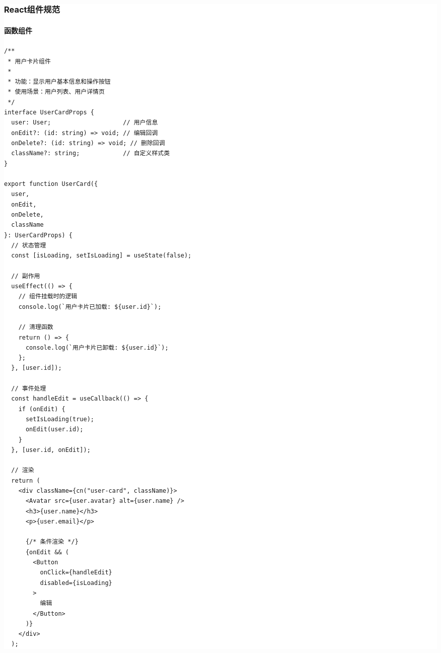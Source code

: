 
### React组件规范

#### 函数组件
```tsx
/**
 * 用户卡片组件
 * 
 * 功能：显示用户基本信息和操作按钮
 * 使用场景：用户列表、用户详情页
 */
interface UserCardProps {
  user: User;                    // 用户信息
  onEdit?: (id: string) => void; // 编辑回调
  onDelete?: (id: string) => void; // 删除回调
  className?: string;            // 自定义样式类
}

export function UserCard({ 
  user, 
  onEdit, 
  onDelete,
  className 
}: UserCardProps) {
  // 状态管理
  const [isLoading, setIsLoading] = useState(false);
  
  // 副作用
  useEffect(() => {
    // 组件挂载时的逻辑
    console.log(`用户卡片已加载: ${user.id}`);
    
    // 清理函数
    return () => {
      console.log(`用户卡片已卸载: ${user.id}`);
    };
  }, [user.id]);
  
  // 事件处理
  const handleEdit = useCallback(() => {
    if (onEdit) {
      setIsLoading(true);
      onEdit(user.id);
    }
  }, [user.id, onEdit]);
  
  // 渲染
  return (
    <div className={cn("user-card", className)}>
      <Avatar src={user.avatar} alt={user.name} />
      <h3>{user.name}</h3>
      <p>{user.email}</p>
      
      {/* 条件渲染 */}
      {onEdit && (
        <Button 
          onClick={handleEdit}
          disabled={isLoading}
        >
          编辑
        </Button>
      )}
    </div>
  );
```